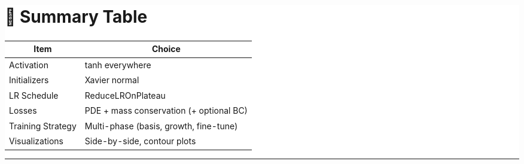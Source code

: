 # 🎯 Summary Table

| Item              | Choice                                  |
| ----------------- | --------------------------------------- |
| Activation        | tanh everywhere                         |
| Initializers      | Xavier normal                           |
| LR Schedule       | ReduceLROnPlateau                       |
| Losses            | PDE + mass conservation (+ optional BC) |
| Training Strategy | Multi-phase (basis, growth, fine-tune)  |
| Visualizations    | Side-by-side, contour plots             |

---

